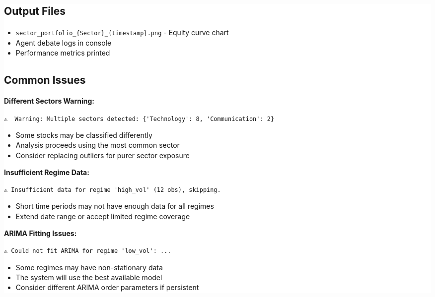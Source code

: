 ## Output Files

- `sector_portfolio_{Sector}_{timestamp}.png` - Equity curve chart
- Agent debate logs in console
- Performance metrics printed

## Common Issues

**Different Sectors Warning:**
```
⚠️  Warning: Multiple sectors detected: {'Technology': 8, 'Communication': 2}
```
- Some stocks may be classified differently
- Analysis proceeds using the most common sector
- Consider replacing outliers for purer sector exposure

**Insufficient Regime Data:**
```
⚠️ Insufficient data for regime 'high_vol' (12 obs), skipping.
```
- Short time periods may not have enough data for all regimes
- Extend date range or accept limited regime coverage

**ARIMA Fitting Issues:**
```
⚠️ Could not fit ARIMA for regime 'low_vol': ...
```
- Some regimes may have non-stationary data
- The system will use the best available model
- Consider different ARIMA order parameters if persistent

